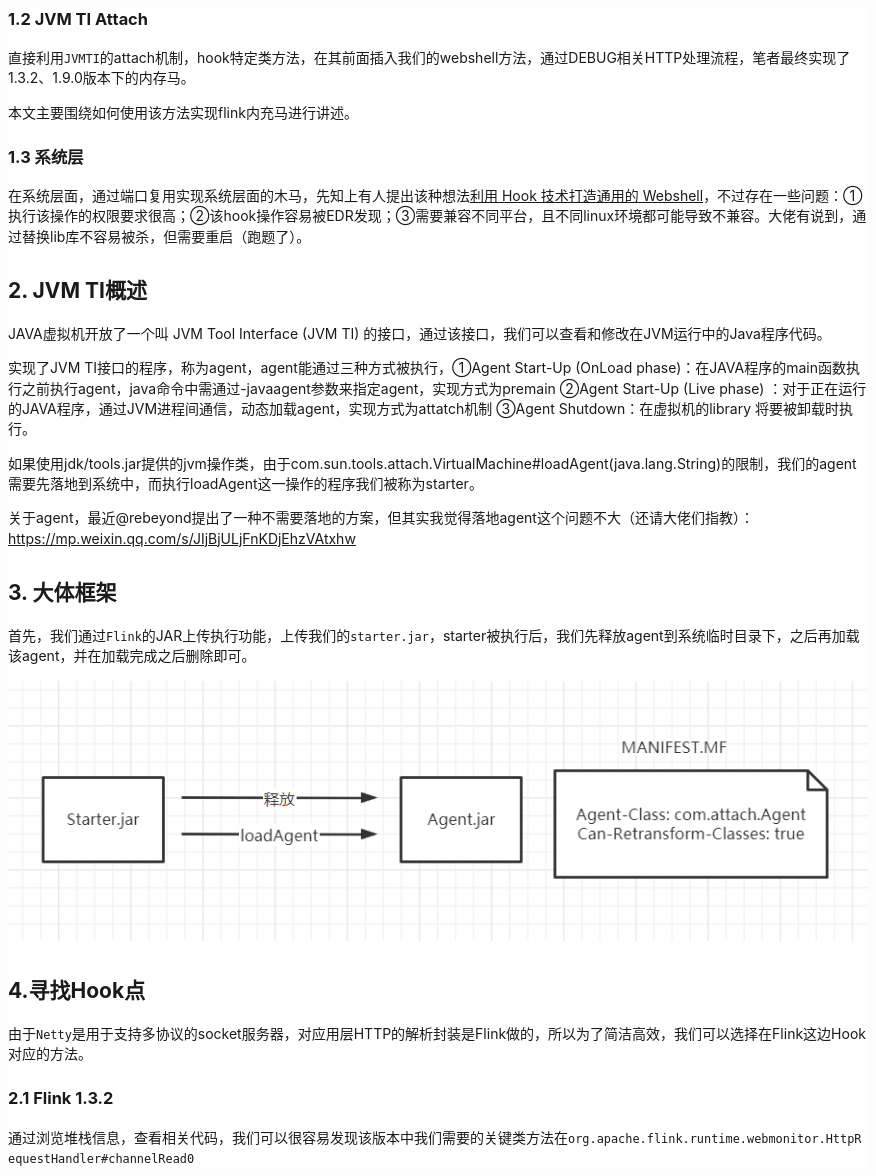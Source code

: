 ### 1.2 JVM TI Attach

直接利用`JVMTI`的attach机制，hook特定类方法，在其前面插入我们的webshell方法，通过DEBUG相关HTTP处理流程，笔者最终实现了1.3.2、1.9.0版本下的内存马。

本文主要围绕如何使用该方法实现flink内充马进行讲述。

### 1.3 系统层

在系统层面，通过端口复用实现系统层面的木马，先知上有人提出该种想法[利用 Hook 技术打造通用的 Webshell](https://xz.aliyun.com/t/9774)，不过存在一些问题：①执行该操作的权限要求很高；②该hook操作容易被EDR发现；③需要兼容不同平台，且不同linux环境都可能导致不兼容。大佬有说到，通过替换lib库不容易被杀，但需要重启（跑题了）。

## 2. JVM TI概述

JAVA虚拟机开放了一个叫 JVM Tool Interface (JVM TI) 的接口，通过该接口，我们可以查看和修改在JVM运行中的Java程序代码。

实现了JVM TI接口的程序，称为agent，agent能通过三种方式被执行，①Agent Start-Up (OnLoad phase)：在JAVA程序的main函数执行之前执行agent，java命令中需通过-javaagent参数来指定agent，实现方式为premain ②Agent Start-Up (Live phase) ：对于正在运行的JAVA程序，通过JVM进程间通信，动态加载agent，实现方式为attatch机制 ③Agent Shutdown：在虚拟机的library 将要被卸载时执行。

如果使用jdk/tools.jar提供的jvm操作类，由于com.sun.tools.attach.VirtualMachine#loadAgent(java.lang.String)的限制，我们的agent需要先落地到系统中，而执行loadAgent这一操作的程序我们被称为starter。

关于agent，最近@rebeyond提出了一种不需要落地的方案，但其实我觉得落地agent这个问题不大（还请大佬们指教）：
https://mp.weixin.qq.com/s/JIjBjULjFnKDjEhzVAtxhw

## 3. 大体框架

首先，我们通过`Flink`的JAR上传执行功能，上传我们的`starter.jar`，starter被执行后，我们先释放agent到系统临时目录下，之后再加载该agent，并在加载完成之后删除即可。

![](Flink-Memory-Shell/starter_agent.png)

## 4.寻找Hook点

由于`Netty`是用于支持多协议的socket服务器，对应用层HTTP的解析封装是Flink做的，所以为了简洁高效，我们可以选择在Flink这边Hook对应的方法。

### 2.1 Flink 1.3.2

通过浏览堆栈信息，查看相关代码，我们可以很容易发现该版本中我们需要的关键类方法在`org.apache.flink.runtime.webmonitor.HttpRequestHandler#channelRead0`
